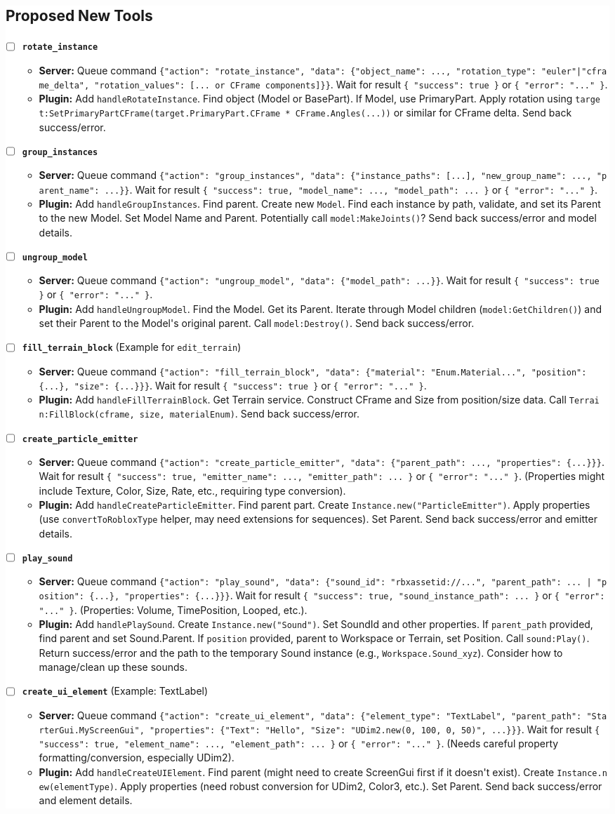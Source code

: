 ## Proposed New Tools

- [ ] **`rotate_instance`**
    - **Server:** Queue command `{"action": "rotate_instance", "data": {"object_name": ..., "rotation_type": "euler"|"cframe_delta", "rotation_values": [... or CFrame components]}}`. Wait for result `{ "success": true }` or `{ "error": "..." }`.
    - **Plugin:** Add `handleRotateInstance`. Find object (Model or BasePart). If Model, use PrimaryPart. Apply rotation using `target:SetPrimaryPartCFrame(target.PrimaryPart.CFrame * CFrame.Angles(...))` or similar for CFrame delta. Send back success/error.

- [ ] **`group_instances`**
    - **Server:** Queue command `{"action": "group_instances", "data": {"instance_paths": [...], "new_group_name": ..., "parent_name": ...}}`. Wait for result `{ "success": true, "model_name": ..., "model_path": ... }` or `{ "error": "..." }`.
    - **Plugin:** Add `handleGroupInstances`. Find parent. Create new `Model`. Find each instance by path, validate, and set its Parent to the new Model. Set Model Name and Parent. Potentially call `model:MakeJoints()`? Send back success/error and model details.

- [ ] **`ungroup_model`**
    - **Server:** Queue command `{"action": "ungroup_model", "data": {"model_path": ...}}`. Wait for result `{ "success": true }` or `{ "error": "..." }`.
    - **Plugin:** Add `handleUngroupModel`. Find the Model. Get its Parent. Iterate through Model children (`model:GetChildren()`) and set their Parent to the Model's original parent. Call `model:Destroy()`. Send back success/error.

- [ ] **`fill_terrain_block`** (Example for `edit_terrain`)
    - **Server:** Queue command `{"action": "fill_terrain_block", "data": {"material": "Enum.Material...", "position": {...}, "size": {...}}}`. Wait for result `{ "success": true }` or `{ "error": "..." }`.
    - **Plugin:** Add `handleFillTerrainBlock`. Get Terrain service. Construct CFrame and Size from position/size data. Call `Terrain:FillBlock(cframe, size, materialEnum)`. Send back success/error.

- [ ] **`create_particle_emitter`**
    - **Server:** Queue command `{"action": "create_particle_emitter", "data": {"parent_path": ..., "properties": {...}}}`. Wait for result `{ "success": true, "emitter_name": ..., "emitter_path": ... }` or `{ "error": "..." }`. (Properties might include Texture, Color, Size, Rate, etc., requiring type conversion).
    - **Plugin:** Add `handleCreateParticleEmitter`. Find parent part. Create `Instance.new("ParticleEmitter")`. Apply properties (use `convertToRobloxType` helper, may need extensions for sequences). Set Parent. Send back success/error and emitter details.

- [ ] **`play_sound`**
    - **Server:** Queue command `{"action": "play_sound", "data": {"sound_id": "rbxassetid://...", "parent_path": ... | "position": {...}, "properties": {...}}}`. Wait for result `{ "success": true, "sound_instance_path": ... }` or `{ "error": "..." }`. (Properties: Volume, TimePosition, Looped, etc.).
    - **Plugin:** Add `handlePlaySound`. Create `Instance.new("Sound")`. Set SoundId and other properties. If `parent_path` provided, find parent and set Sound.Parent. If `position` provided, parent to Workspace or Terrain, set Position. Call `sound:Play()`. Return success/error and the path to the temporary Sound instance (e.g., `Workspace.Sound_xyz`). Consider how to manage/clean up these sounds.

- [ ] **`create_ui_element`** (Example: TextLabel)
    - **Server:** Queue command `{"action": "create_ui_element", "data": {"element_type": "TextLabel", "parent_path": "StarterGui.MyScreenGui", "properties": {"Text": "Hello", "Size": "UDim2.new(0, 100, 0, 50)", ...}}}`. Wait for result `{ "success": true, "element_name": ..., "element_path": ... }` or `{ "error": "..." }`. (Needs careful property formatting/conversion, especially UDim2).
    - **Plugin:** Add `handleCreateUIElement`. Find parent (might need to create ScreenGui first if it doesn't exist). Create `Instance.new(elementType)`. Apply properties (need robust conversion for UDim2, Color3, etc.). Set Parent. Send back success/error and element details.
